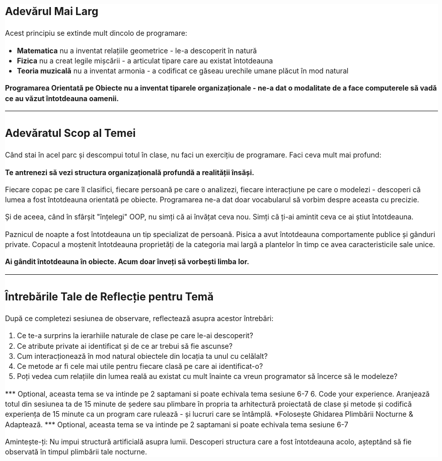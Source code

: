 
## Adevărul Mai Larg

Acest principiu se extinde mult dincolo de programare:

- **Matematica** nu a inventat relațiile geometrice - le-a descoperit în natură
- **Fizica** nu a creat legile mișcării - a articulat tipare care au existat întotdeauna
- **Teoria muzicală** nu a inventat armonia - a codificat ce găseau urechile umane plăcut în mod natural

**Programarea Orientată pe Obiecte nu a inventat tiparele organizaționale - ne-a dat o modalitate de a face computerele să vadă ce au văzut întotdeauna oamenii.**

---

## Adevăratul Scop al Temei

Când stai în acel parc și descompui totul în clase, nu faci un exercițiu de programare. Faci ceva mult mai profund:

**Te antrenezi să vezi structura organizațională profundă a realității însăși.**

Fiecare copac pe care îl clasifici, fiecare persoană pe care o analizezi, fiecare interacțiune pe care o modelezi - descoperi că lumea a fost întotdeauna orientată pe obiecte. Programarea ne-a dat doar vocabularul să vorbim despre aceasta cu precizie.

Și de aceea, când în sfârșit "înțelegi" OOP, nu simți că ai învățat ceva nou. Simți că ți-ai amintit ceva ce ai știut întotdeauna.

Paznicul de noapte a fost întotdeauna un tip specializat de persoană. Pisica a avut întotdeauna comportamente publice și gânduri private. Copacul a moștenit întotdeauna proprietăți de la categoria mai largă a plantelor în timp ce avea caracteristicile sale unice.

**Ai gândit întotdeauna în obiecte. Acum doar înveți să vorbești limba lor.**

---

## Întrebările Tale de Reflecție pentru Temă

După ce completezi sesiunea de observare, reflectează asupra acestor întrebări:

1. Ce te-a surprins la ierarhiile naturale de clase pe care le-ai descoperit?
2. Ce atribute private ai identificat și de ce ar trebui să fie ascunse?
3. Cum interacționează în mod natural obiectele din locația ta unul cu celălalt?
4. Ce metode ar fi cele mai utile pentru fiecare clasă pe care ai identificat-o?
5. Poți vedea cum relațiile din lumea reală au existat cu mult înainte ca vreun programator să încerce să le modeleze?

*** Optional, aceasta tema se va intinde pe 2 saptamani si poate echivala tema sesiune 6-7
6. Code your experience.
Aranjează totul din sesiunea ta de 15 minute de ședere sau plimbare în propria ta arhitectură proiectată de clase și metode și codifică experiența de 15 minute ca un program care rulează - și lucruri care se întâmplă.
*Folosește Ghidarea Plimbării Nocturne & Adaptează.
*** Optional, aceasta tema se va intinde pe 2 saptamani si poate echivala tema sesiune 6-7


Amintește-ți: Nu impui structură artificială asupra lumii. Descoperi structura care a fost întotdeauna acolo, așteptând să fie observată în timpul plimbării tale nocturne.